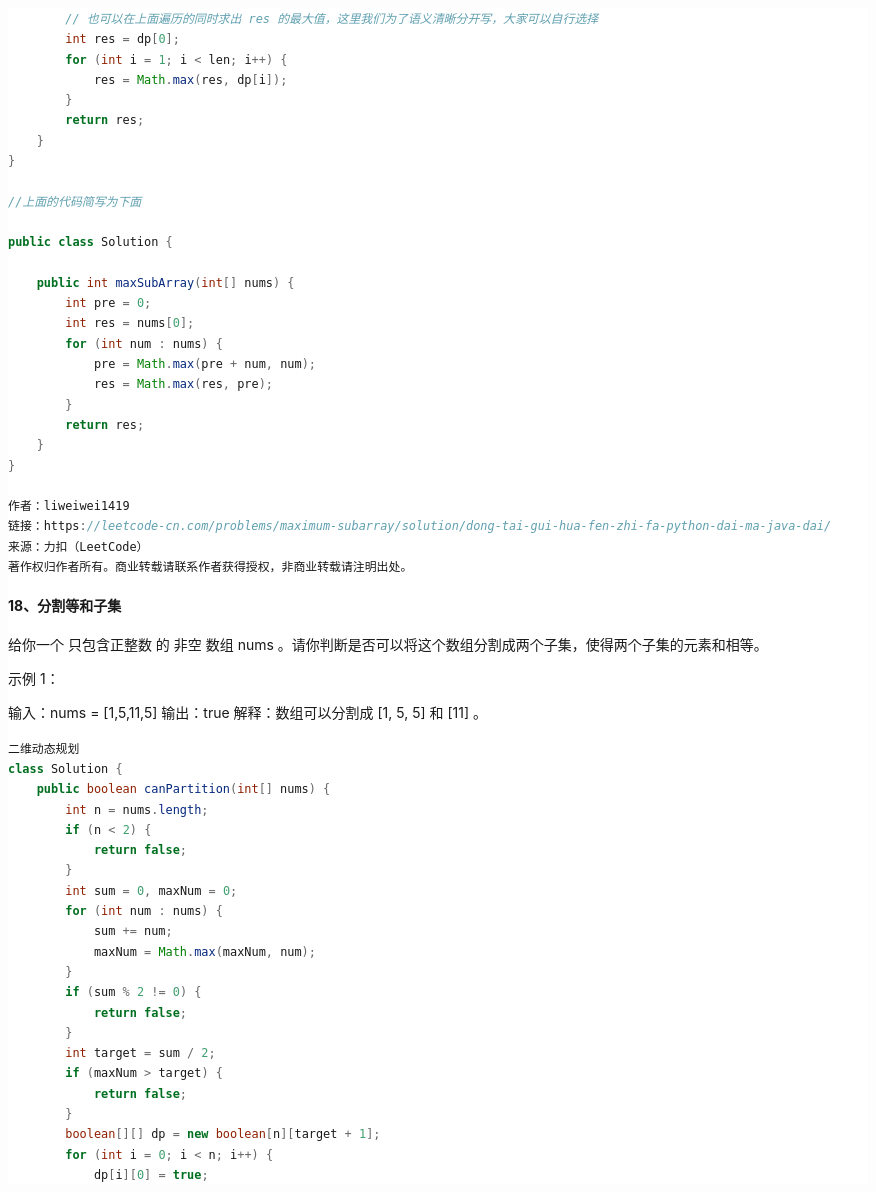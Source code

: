 ```java
        // 也可以在上面遍历的同时求出 res 的最大值，这里我们为了语义清晰分开写，大家可以自行选择
        int res = dp[0];
        for (int i = 1; i < len; i++) {
            res = Math.max(res, dp[i]);
        }
        return res;
    }
}

//上面的代码简写为下面

public class Solution {

    public int maxSubArray(int[] nums) {
        int pre = 0;
        int res = nums[0];
        for (int num : nums) {
            pre = Math.max(pre + num, num);
            res = Math.max(res, pre);
        }
        return res;
    }
}

作者：liweiwei1419
链接：https://leetcode-cn.com/problems/maximum-subarray/solution/dong-tai-gui-hua-fen-zhi-fa-python-dai-ma-java-dai/
来源：力扣（LeetCode）
著作权归作者所有。商业转载请联系作者获得授权，非商业转载请注明出处。    
```

#### 18、分割等和子集

给你一个 只包含正整数 的 非空 数组 nums 。请你判断是否可以将这个数组分割成两个子集，使得两个子集的元素和相等。

 

示例 1：

输入：nums = [1,5,11,5]
输出：true
解释：数组可以分割成 [1, 5, 5] 和 [11] 。

```java
二维动态规划
class Solution {
    public boolean canPartition(int[] nums) {
        int n = nums.length;
        if (n < 2) {
            return false;
        }
        int sum = 0, maxNum = 0;
        for (int num : nums) {
            sum += num;
            maxNum = Math.max(maxNum, num);
        }
        if (sum % 2 != 0) {
            return false;
        }
        int target = sum / 2;
        if (maxNum > target) {
            return false;
        }
        boolean[][] dp = new boolean[n][target + 1];
        for (int i = 0; i < n; i++) {
            dp[i][0] = true;
```